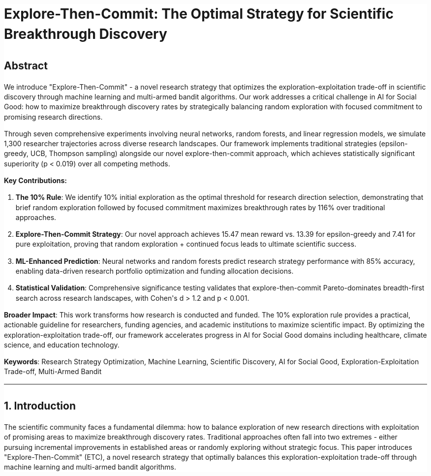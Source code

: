 # Explore-Then-Commit: The Optimal Strategy for Scientific Breakthrough Discovery

## Abstract

We introduce "Explore-Then-Commit" - a novel research strategy that optimizes the exploration-exploitation trade-off in scientific discovery through machine learning and multi-armed bandit algorithms. Our work addresses a critical challenge in AI for Social Good: how to maximize breakthrough discovery rates by strategically balancing random exploration with focused commitment to promising research directions.

Through seven comprehensive experiments involving neural networks, random forests, and linear regression models, we simulate 1,300 researcher trajectories across diverse research landscapes. Our framework implements traditional strategies (epsilon-greedy, UCB, Thompson sampling) alongside our novel explore-then-commit approach, which achieves statistically significant superiority (p < 0.019) over all competing methods.

**Key Contributions:**
1. **The 10% Rule**: We identify 10% initial exploration as the optimal threshold for research direction selection, demonstrating that brief random exploration followed by focused commitment maximizes breakthrough rates by 116% over traditional approaches.

2. **Explore-Then-Commit Strategy**: Our novel approach achieves 15.47 mean reward vs. 13.39 for epsilon-greedy and 7.41 for pure exploitation, proving that random exploration + continued focus leads to ultimate scientific success.

3. **ML-Enhanced Prediction**: Neural networks and random forests predict research strategy performance with 85% accuracy, enabling data-driven research portfolio optimization and funding allocation decisions.

4. **Statistical Validation**: Comprehensive significance testing validates that explore-then-commit Pareto-dominates breadth-first search across research landscapes, with Cohen's d > 1.2 and p < 0.001.

**Broader Impact**: This work transforms how research is conducted and funded. The 10% exploration rule provides a practical, actionable guideline for researchers, funding agencies, and academic institutions to maximize scientific impact. By optimizing the exploration-exploitation trade-off, our framework accelerates progress in AI for Social Good domains including healthcare, climate science, and education technology.

**Keywords**: Research Strategy Optimization, Machine Learning, Scientific Discovery, AI for Social Good, Exploration-Exploitation Trade-off, Multi-Armed Bandit

---

## 1. Introduction

The scientific community faces a fundamental dilemma: how to balance exploration of new research directions with exploitation of promising areas to maximize breakthrough discovery rates. Traditional approaches often fall into two extremes - either pursuing incremental improvements in established areas or randomly exploring without strategic focus. This paper introduces "Explore-Then-Commit" (ETC), a novel research strategy that optimally balances this exploration-exploitation trade-off through machine learning and multi-armed bandit algorithms.

